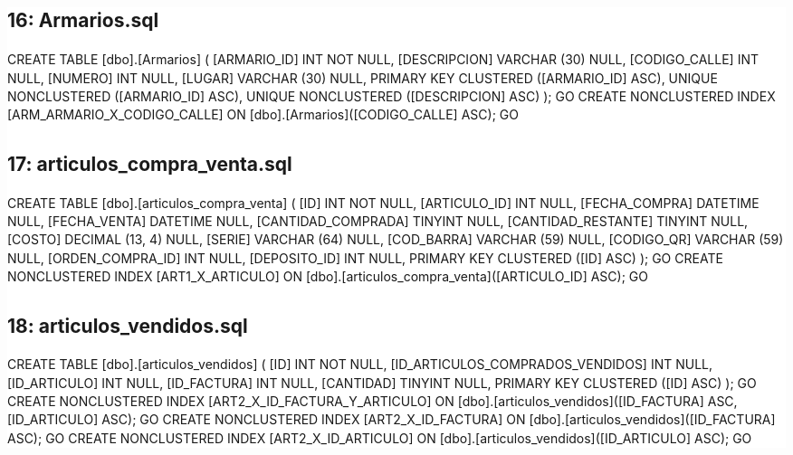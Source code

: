 
## 16: Armarios.sql
CREATE TABLE [dbo].[Armarios] (
    [ARMARIO_ID]   INT          NOT NULL,
    [DESCRIPCION]  VARCHAR (30) NULL,
    [CODIGO_CALLE] INT          NULL,
    [NUMERO]       INT          NULL,
    [LUGAR]        VARCHAR (30) NULL,
    PRIMARY KEY CLUSTERED ([ARMARIO_ID] ASC),
    UNIQUE NONCLUSTERED ([ARMARIO_ID] ASC),
    UNIQUE NONCLUSTERED ([DESCRIPCION] ASC)
);
GO
CREATE NONCLUSTERED INDEX [ARM_ARMARIO_X_CODIGO_CALLE]
    ON [dbo].[Armarios]([CODIGO_CALLE] ASC);
GO


## 17: articulos_compra_venta.sql
CREATE TABLE [dbo].[articulos_compra_venta] (
    [ID]                INT             NOT NULL,
    [ARTICULO_ID]       INT             NULL,
    [FECHA_COMPRA]      DATETIME        NULL,
    [FECHA_VENTA]       DATETIME        NULL,
    [CANTIDAD_COMPRADA] TINYINT         NULL,
    [CANTIDAD_RESTANTE] TINYINT         NULL,
    [COSTO]             DECIMAL (13, 4) NULL,
    [SERIE]             VARCHAR (64)    NULL,
    [COD_BARRA]         VARCHAR (59)    NULL,
    [CODIGO_QR]         VARCHAR (59)    NULL,
    [ORDEN_COMPRA_ID]   INT             NULL,
    [DEPOSITO_ID]       INT             NULL,
    PRIMARY KEY CLUSTERED ([ID] ASC)
);
GO
CREATE NONCLUSTERED INDEX [ART1_X_ARTICULO]
    ON [dbo].[articulos_compra_venta]([ARTICULO_ID] ASC);
GO


## 18: articulos_vendidos.sql
CREATE TABLE [dbo].[articulos_vendidos] (
    [ID]                              INT     NOT NULL,
    [ID_ARTICULOS_COMPRADOS_VENDIDOS] INT     NULL,
    [ID_ARTICULO]                     INT     NULL,
    [ID_FACTURA]                      INT     NULL,
    [CANTIDAD]                        TINYINT NULL,
    PRIMARY KEY CLUSTERED ([ID] ASC)
);
GO
CREATE NONCLUSTERED INDEX [ART2_X_ID_FACTURA_Y_ARTICULO]
    ON [dbo].[articulos_vendidos]([ID_FACTURA] ASC, [ID_ARTICULO] ASC);
GO
CREATE NONCLUSTERED INDEX [ART2_X_ID_FACTURA]
    ON [dbo].[articulos_vendidos]([ID_FACTURA] ASC);
GO
CREATE NONCLUSTERED INDEX [ART2_X_ID_ARTICULO]
    ON [dbo].[articulos_vendidos]([ID_ARTICULO] ASC);
GO
